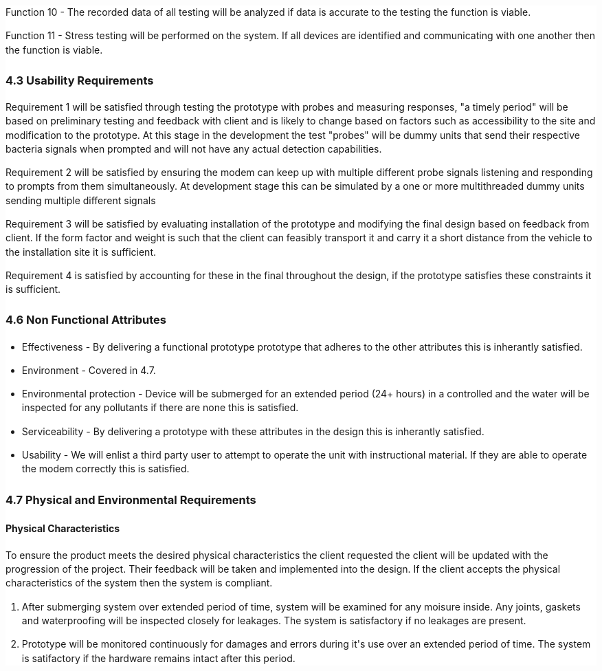 Function 10 - The recorded data of all testing will be analyzed if data is accurate to the testing the function is viable.

Function 11 - Stress testing will be performed on the system. If all devices are identified and communicating with one another then the function is viable. 

### 4.3 Usability Requirements

Requirement 1 will be satisfied through testing the prototype with probes and measuring responses, "a timely period" will be based on preliminary testing and feedback with client and is likely to change based on factors such as accessibility to the site and modification to the prototype. At this stage in the development the test "probes" will be dummy units that send their respective bacteria signals when prompted and will not have any actual detection capabilities.

Requirement 2 will be satisfied by ensuring the modem can keep up with multiple different probe signals listening and responding to prompts from them simultaneously. At development stage this can be simulated by a one or more multithreaded dummy units sending multiple different signals

Requirement 3 will be satisfied by evaluating installation of the prototype and modifying the final design based on feedback from client. If the form factor and weight is such that the client can feasibly transport it and carry it a short distance from the vehicle to the installation site it is sufficient.

Requirement 4 is satisfied by accounting for these in the final throughout the design, if the prototype satisfies these constraints it is sufficient.

### 4.6 Non Functional Attributes

- Effectiveness - By delivering a functional prototype prototype that adheres to the other attributes this is inherantly satisfied.

- Environment - Covered in 4.7.

- Environmental protection - Device will be submerged for an extended period (24+ hours) in a controlled and the water will be inspected for any pollutants if there are none this is satisfied.

- Serviceability - By delivering a prototype with these attributes in the design this is inherantly satisfied.

- Usability - We will enlist a third party user to attempt to operate the unit with instructional material. If they are able to operate the modem correctly this is satisfied.

### 4.7 Physical and Environmental Requirements

#### Physical Characteristics 
To ensure the product meets the desired physical characteristics the client requested the client will be updated with the progression of the project. Their feedback will be taken and implemented into the design. If the client accepts the physical characteristics of the system then the system is compliant.

1. After submerging system over extended period of time, system will be examined for any moisure inside. Any joints, gaskets and waterproofing will be inspected closely for leakages. The system is satisfactory if no leakages are present.

2. Prototype will be monitored continuously for damages and errors during it's use over an extended period of time. The system is satifactory if the hardware remains intact after this period.
